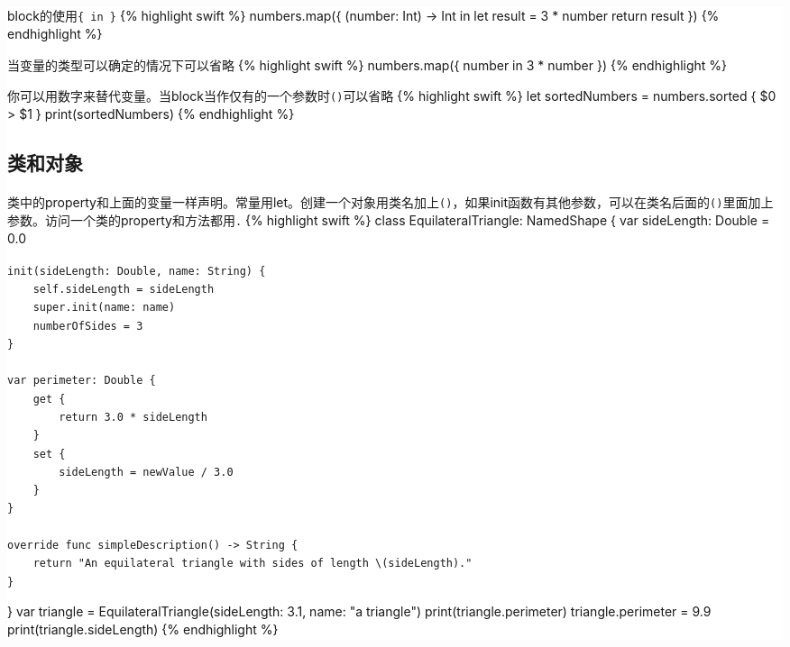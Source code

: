
block的使用`{ in }`
{% highlight swift %}
numbers.map({ (number: Int) -> Int in
    let result = 3 * number
    return result
})
{% endhighlight %}

当变量的类型可以确定的情况下可以省略
{% highlight swift %}
numbers.map({ number in 3 * number
})
{% endhighlight %}

你可以用数字来替代变量。当block当作仅有的一个参数时`()`可以省略
{% highlight swift %}
let sortedNumbers = numbers.sorted { $0 > $1 }
print(sortedNumbers)
{% endhighlight %}


## 类和对象
类中的property和上面的变量一样声明。常量用let。创建一个对象用类名加上`()`，如果init函数有其他参数，可以在类名后面的`()`里面加上参数。访问一个类的property和方法都用`.`
{% highlight swift %}
class EquilateralTriangle: NamedShape {
    var sideLength: Double = 0.0
    
    init(sideLength: Double, name: String) {
        self.sideLength = sideLength
        super.init(name: name)
        numberOfSides = 3
    }
    
    var perimeter: Double {
        get {
            return 3.0 * sideLength
        }
        set {
            sideLength = newValue / 3.0
        }
    }
    
    override func simpleDescription() -> String {
        return "An equilateral triangle with sides of length \(sideLength)."
    }
}
var triangle = EquilateralTriangle(sideLength: 3.1, name: "a triangle")
print(triangle.perimeter)
triangle.perimeter = 9.9
print(triangle.sideLength)
{% endhighlight %}

